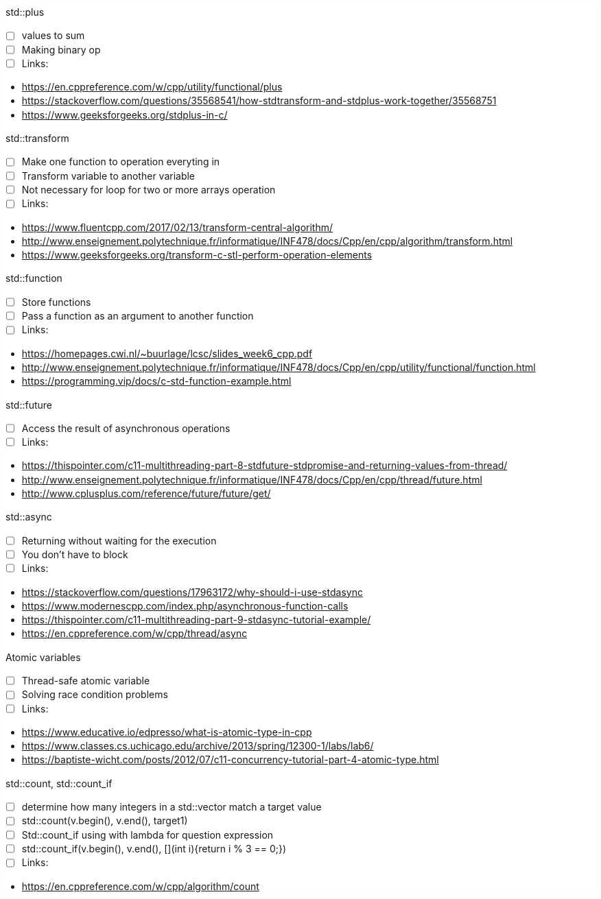 std::plus
- [ ] values to sum
- [ ] Making binary op
- [ ] Links:
- https://en.cppreference.com/w/cpp/utility/functional/plus
- https://stackoverflow.com/questions/35568541/how-stdtransform-and-stdplus-work-together/35568751
- https://www.geeksforgeeks.org/stdplus-in-c/

std::transform
- [ ] Make one function to operation everyting in
- [ ] Transform variable to another variable 
- [ ] Not necessary for loop for two or more arrays operation
- [ ] Links:
- https://www.fluentcpp.com/2017/02/13/transform-central-algorithm/
- http://www.enseignement.polytechnique.fr/informatique/INF478/docs/Cpp/en/cpp/algorithm/transform.html
- https://www.geeksforgeeks.org/transform-c-stl-perform-operation-elements

std::function
- [ ] Store functions
- [ ] Pass a function as an argument to another function
- [ ] Links:
- https://homepages.cwi.nl/~buurlage/lcsc/slides_week6_cpp.pdf
- http://www.enseignement.polytechnique.fr/informatique/INF478/docs/Cpp/en/cpp/utility/functional/function.html
- https://programming.vip/docs/c-std-function-example.html

std::future
- [ ] Access the result of asynchronous operations
- [ ] Links:
- https://thispointer.com/c11-multithreading-part-8-stdfuture-stdpromise-and-returning-values-from-thread/
- http://www.enseignement.polytechnique.fr/informatique/INF478/docs/Cpp/en/cpp/thread/future.html
- http://www.cplusplus.com/reference/future/future/get/

std::async
- [ ] Returning without waiting for the execution
- [ ] You don’t have to block
- [ ] Links:
- https://stackoverflow.com/questions/17963172/why-should-i-use-stdasync
- https://www.modernescpp.com/index.php/asynchronous-function-calls
- https://thispointer.com/c11-multithreading-part-9-stdasync-tutorial-example/
- https://en.cppreference.com/w/cpp/thread/async

Atomic variables
- [ ] Thread-safe atomic variable
- [ ] Solving race condition problems
- [ ] Links:
- https://www.educative.io/edpresso/what-is-atomic-type-in-cpp
- https://www.classes.cs.uchicago.edu/archive/2013/spring/12300-1/labs/lab6/
- https://baptiste-wicht.com/posts/2012/07/c11-concurrency-tutorial-part-4-atomic-type.html

std::count, std::count_if
- [ ] determine how many integers in a std::vector match a target value
- [ ] std::count(v.begin(), v.end(), target1)
- [ ] Std::count_if using with lambda for question expression
- [ ] std::count_if(v.begin(), v.end(), [](int i){return i % 3 == 0;})
- [ ] Links:
- https://en.cppreference.com/w/cpp/algorithm/count

